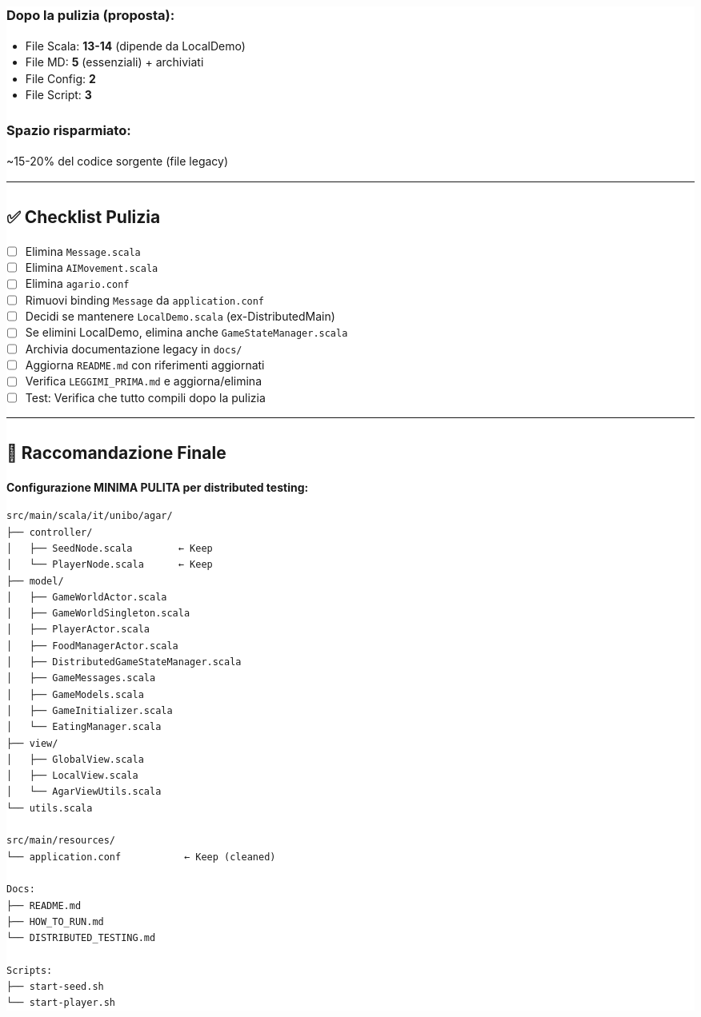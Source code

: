 ### Dopo la pulizia (proposta):
- File Scala: **13-14** (dipende da LocalDemo)
- File MD: **5** (essenziali) + archiviati
- File Config: **2**
- File Script: **3**

### Spazio risparmiato:
~15-20% del codice sorgente (file legacy)

---

## ✅ Checklist Pulizia

- [ ] Elimina `Message.scala`
- [ ] Elimina `AIMovement.scala`
- [ ] Elimina `agario.conf`
- [ ] Rimuovi binding `Message` da `application.conf`
- [ ] Decidi se mantenere `LocalDemo.scala` (ex-DistributedMain)
- [ ] Se elimini LocalDemo, elimina anche `GameStateManager.scala`
- [ ] Archivia documentazione legacy in `docs/`
- [ ] Aggiorna `README.md` con riferimenti aggiornati
- [ ] Verifica `LEGGIMI_PRIMA.md` e aggiorna/elimina
- [ ] Test: Verifica che tutto compili dopo la pulizia

---

## 🎯 Raccomandazione Finale

**Configurazione MINIMA PULITA per distributed testing:**

```
src/main/scala/it/unibo/agar/
├── controller/
│   ├── SeedNode.scala        ← Keep
│   └── PlayerNode.scala      ← Keep
├── model/
│   ├── GameWorldActor.scala
│   ├── GameWorldSingleton.scala
│   ├── PlayerActor.scala
│   ├── FoodManagerActor.scala
│   ├── DistributedGameStateManager.scala
│   ├── GameMessages.scala
│   ├── GameModels.scala
│   ├── GameInitializer.scala
│   └── EatingManager.scala
├── view/
│   ├── GlobalView.scala
│   ├── LocalView.scala
│   └── AgarViewUtils.scala
└── utils.scala

src/main/resources/
└── application.conf           ← Keep (cleaned)

Docs:
├── README.md
├── HOW_TO_RUN.md
└── DISTRIBUTED_TESTING.md

Scripts:
├── start-seed.sh
└── start-player.sh
```

